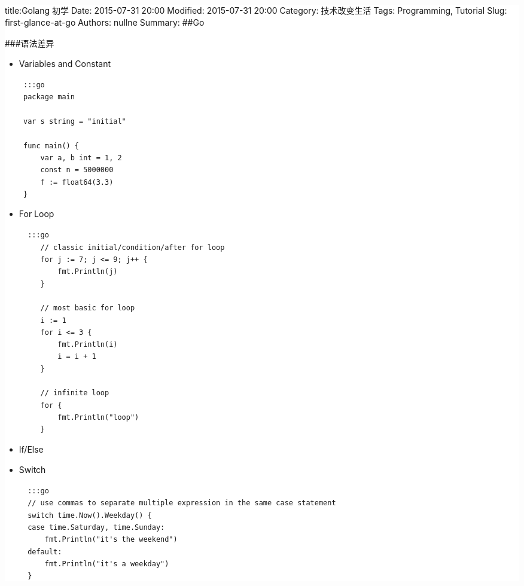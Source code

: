 title:Golang 初学
Date: 2015-07-31 20:00
Modified: 2015-07-31 20:00
Category: 技术改变生活 
Tags: Programming, Tutorial
Slug: first-glance-at-go 
Authors: nullne
Summary: 
##Go

###语法差异
-  Variables and Constant  

        :::go
        package main

        var s string = "initial"

        func main() {
            var a, b int = 1, 2
            const n = 5000000
            f := float64(3.3)
        } 

- For Loop

        :::go
           // classic initial/condition/after for loop 
           for j := 7; j <= 9; j++ {
               fmt.Println(j)
           }
           
           // most basic for loop
           i := 1
           for i <= 3 {
               fmt.Println(i)
               i = i + 1
           }
           
           // infinite loop
           for {
               fmt.Println("loop")
           }

- If/Else  
- Switch

        :::go
        // use commas to separate multiple expression in the same case statement 
        switch time.Now().Weekday() {
        case time.Saturday, time.Sunday:
            fmt.Println("it's the weekend")
        default:
            fmt.Println("it's a weekday")
        }
